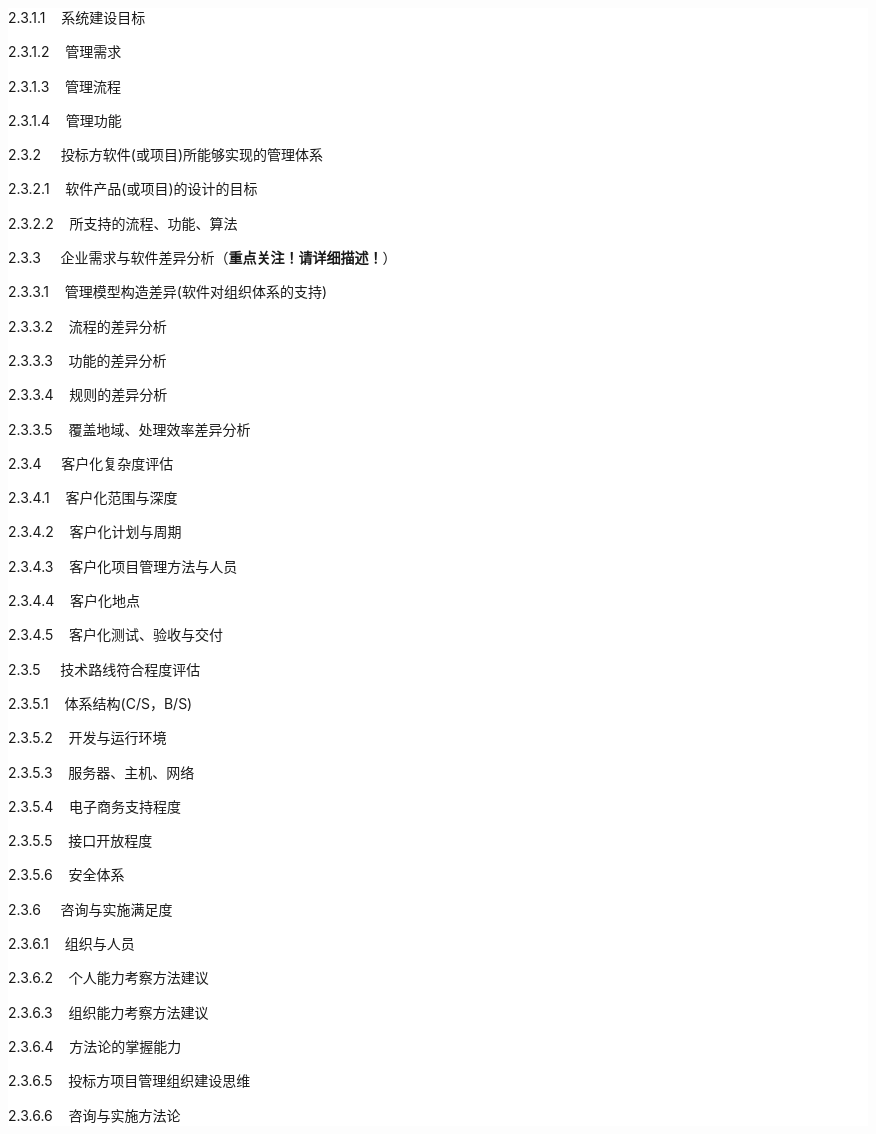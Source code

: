 2.3.1.1    系统建设目标

2.3.1.2    管理需求

2.3.1.3    管理流程

2.3.1.4    管理功能

2.3.2     投标方软件(或项目)所能够实现的管理体系

2.3.2.1    软件产品(或项目)的设计的目标

2.3.2.2    所支持的流程、功能、算法

2.3.3     企业需求与软件差异分析（**重点关注！请详细描述！**）

2.3.3.1    管理模型构造差异(软件对组织体系的支持)

2.3.3.2    流程的差异分析

2.3.3.3    功能的差异分析

2.3.3.4    规则的差异分析

2.3.3.5    覆盖地域、处理效率差异分析

2.3.4     客户化复杂度评估

2.3.4.1    客户化范围与深度

2.3.4.2    客户化计划与周期

2.3.4.3    客户化项目管理方法与人员

2.3.4.4    客户化地点

2.3.4.5    客户化测试、验收与交付

2.3.5     技术路线符合程度评估

2.3.5.1    体系结构(C/S，B/S)

2.3.5.2    开发与运行环境

2.3.5.3    服务器、主机、网络

2.3.5.4    电子商务支持程度

2.3.5.5    接口开放程度

2.3.5.6    安全体系

2.3.6     咨询与实施满足度

2.3.6.1    组织与人员

2.3.6.2    个人能力考察方法建议

2.3.6.3    组织能力考察方法建议

2.3.6.4    方法论的掌握能力

2.3.6.5    投标方项目管理组织建设思维

2.3.6.6    咨询与实施方法论
